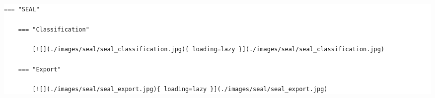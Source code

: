     === "SEAL"

        === "Classification"

            [![](./images/seal/seal_classification.jpg){ loading=lazy }](./images/seal/seal_classification.jpg)

        === "Export"

            [![](./images/seal/seal_export.jpg){ loading=lazy }](./images/seal/seal_export.jpg)
